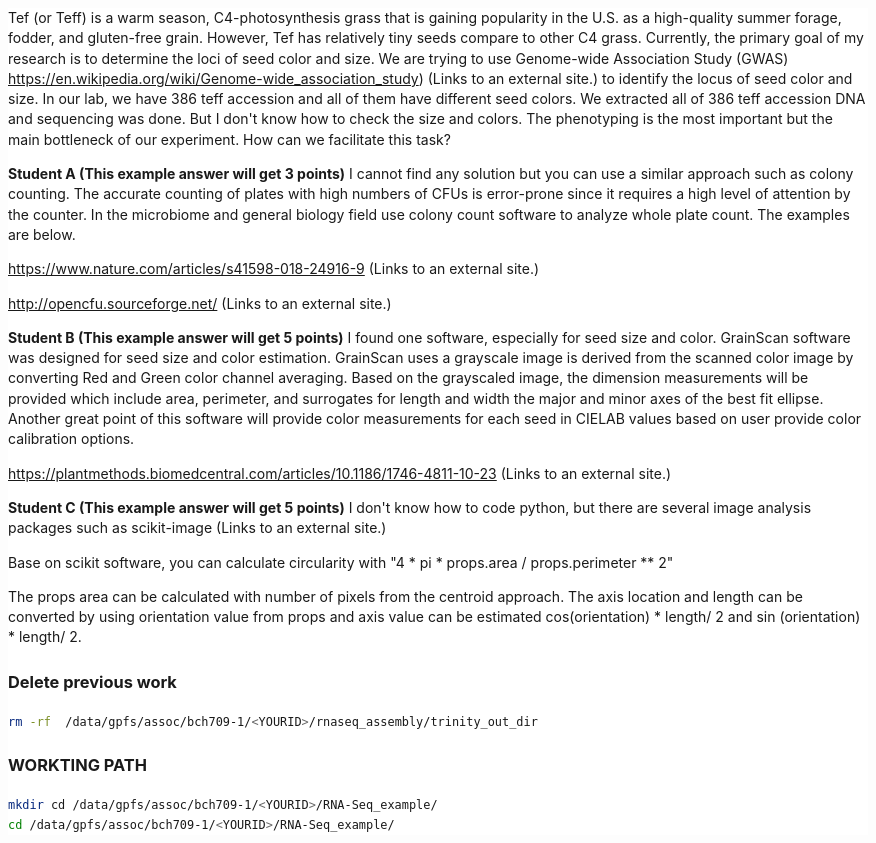 Tef (or Teff) is a warm season, C4-photosynthesis grass that is gaining popularity in the U.S. as a high-quality summer forage, fodder, and gluten-free grain. However, Tef has relatively tiny seeds compare to other C4 grass.  Currently, the primary goal of my research is to determine the loci of seed color and size. We are trying to use Genome-wide Association Study (GWAS)  https://en.wikipedia.org/wiki/Genome-wide_association_study) (Links to an external site.)
to identify the locus of seed color and size. In our lab, we have 386 teff accession and all of them have different seed colors.  We extracted all of 386 teff accession DNA and sequencing was done. But I don't know how to check the size and colors. The phenotyping is the most important but the main bottleneck of our experiment.  How can we facilitate this task?
 
 
**Student A (This example answer will get 3 points)**
I cannot find any solution but you can use a similar approach such as colony counting.  The accurate counting of plates with high numbers of CFUs is error-prone since it requires a high level of attention by the counter. In the microbiome and general biology field use colony count software to analyze whole plate count. The examples are below.

https://www.nature.com/articles/s41598-018-24916-9 (Links to an external site.)

http://opencfu.sourceforge.net/ (Links to an external site.)

 
**Student B (This example answer will get 5 points)**
I found one software, especially for seed size and color. GrainScan software was designed for seed size and color estimation.  GrainScan uses a grayscale image is derived from the scanned color image by converting Red and Green color channel averaging. Based on the grayscaled image, the dimension measurements will be provided which include area, perimeter, and surrogates for length and width the major and minor axes of the best fit ellipse. Another great point of this software will provide color measurements for each seed in CIELAB values based on user provide color calibration options.

https://plantmethods.biomedcentral.com/articles/10.1186/1746-4811-10-23 (Links to an external site.)

**Student C (This example answer will get 5 points)**
I don't know how to code python, but there are several image analysis packages such as scikit-image (Links to an external site.)

Base on scikit software, you can calculate circularity with "4 * pi * props.area / props.perimeter ** 2" 

The props area can be calculated with number of pixels from the centroid approach. The axis location and length can be converted by using orientation value from props and axis value can be estimated cos(orientation) * length/ 2 and sin (orientation) * length/ 2.

### Delete previous work
```bash
rm -rf  /data/gpfs/assoc/bch709-1/<YOURID>/rnaseq_assembly/trinity_out_dir
```

### WORKTING PATH
```bash
mkdir cd /data/gpfs/assoc/bch709-1/<YOURID>/RNA-Seq_example/
cd /data/gpfs/assoc/bch709-1/<YOURID>/RNA-Seq_example/
```


